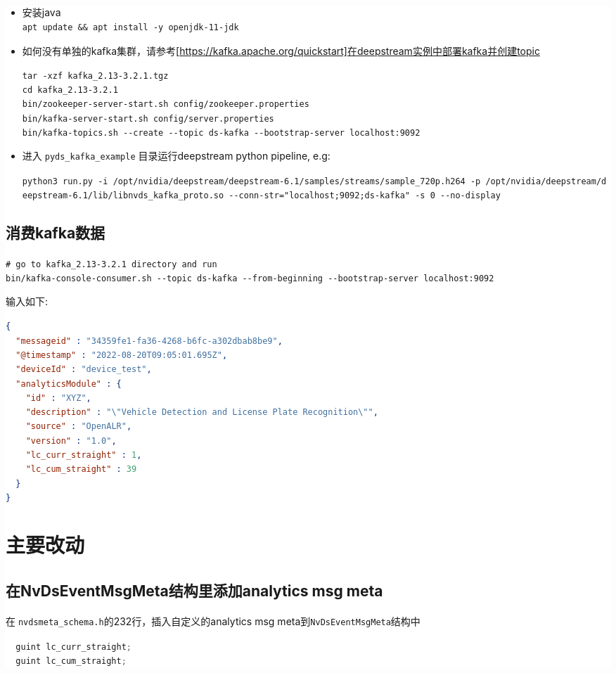  - 安装java  
   `apt update && apt install -y openjdk-11-jdk`

 - 如何没有单独的kafka集群，请参考[https://kafka.apache.org/quickstart]在deepstream实例中部署kafka并创建topic
    ```shell
    tar -xzf kafka_2.13-3.2.1.tgz
    cd kafka_2.13-3.2.1
    bin/zookeeper-server-start.sh config/zookeeper.properties
    bin/kafka-server-start.sh config/server.properties
    bin/kafka-topics.sh --create --topic ds-kafka --bootstrap-server localhost:9092
    ```

 - 进入 `pyds_kafka_example` 目录运行deepstream python pipeline, e.g:
    ```shell
    python3 run.py -i /opt/nvidia/deepstream/deepstream-6.1/samples/streams/sample_720p.h264 -p /opt/nvidia/deepstream/deepstream-6.1/lib/libnvds_kafka_proto.so --conn-str="localhost;9092;ds-kafka" -s 0 --no-display
    ```



## 消费kafka数据

  ```shell
  # go to kafka_2.13-3.2.1 directory and run
  bin/kafka-console-consumer.sh --topic ds-kafka --from-beginning --bootstrap-server localhost:9092
  ```

  输入如下:

  ```json
  {
    "messageid" : "34359fe1-fa36-4268-b6fc-a302dbab8be9",
    "@timestamp" : "2022-08-20T09:05:01.695Z",
    "deviceId" : "device_test",
    "analyticsModule" : {
      "id" : "XYZ",
      "description" : "\"Vehicle Detection and License Plate Recognition\"",
      "source" : "OpenALR",
      "version" : "1.0",
      "lc_curr_straight" : 1,
      "lc_cum_straight" : 39
    }
  }
  ```



# 主要改动
## 在NvDsEventMsgMeta结构里添加analytics msg meta

在 `nvdsmeta_schema.h`的232行，插入自定义的analytics msg meta到`NvDsEventMsgMeta`结构中

```cpp
  guint lc_curr_straight;
  guint lc_cum_straight;
```
